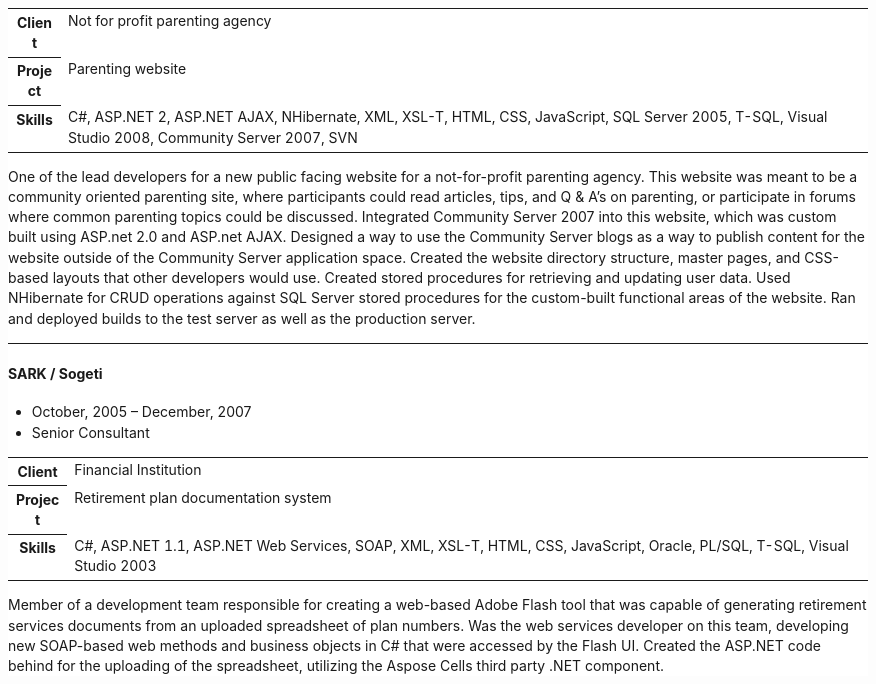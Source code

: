 <table class="client-table">
    <tbody>
        <tr>
            <th>Client</th>
            <td>Not for profit parenting agency</td>
        </tr>
        <tr>
            <th>Project</th>
            <td>Parenting website</td>
        </tr>
        <tr>
            <th>Skills</th>
            <td>C#, ASP.NET 2, ASP.NET AJAX, NHibernate, XML, XSL-T, HTML, CSS, JavaScript, SQL Server 2005, T-SQL, Visual Studio 2008, Community Server 2007, SVN</td>
        </tr>
    </tbody>
</table>
<p>
One of the lead developers for a new public facing website for a not-for-profit parenting agency. This website was meant to be a community oriented parenting site, where participants could read articles, tips, and Q & A’s on parenting, or participate in forums where common parenting topics could be discussed. Integrated Community Server 2007 into this website, which was custom built using ASP.net 2.0 and ASP.net AJAX. Designed a way to use the Community Server blogs as a way to publish content for the website outside of the Community Server application space.  Created the website directory structure, master pages, and CSS-based layouts that other developers would use. Created stored procedures for retrieving and updating user data.  Used NHibernate for CRUD operations against SQL Server stored procedures for the custom-built functional areas of the website.  Ran and deployed builds to the test server as well as the production server.
</p>

<hr />

<h4>SARK / Sogeti</h4>
<div class="stint-details">
    <ul>
        <li>October, 2005 – December, 2007</li>
        <li>Senior Consultant</li>
    </ul>
</div>

<table class="client-table">
    <tbody>
        <tr>
            <th>Client</th>
            <td>Financial Institution</td>
        </tr>
        <tr>
            <th>Project</th>
            <td>Retirement plan documentation system</td>
        </tr>
        <tr>
            <th>Skills</th>
            <td>C#, ASP.NET 1.1, ASP.NET Web Services, SOAP, XML, XSL-T, HTML, CSS, JavaScript, Oracle, PL/SQL, T-SQL, Visual Studio 2003</td>
        </tr>
    </tbody>
</table>
<p>
Member of a development team responsible for creating a web-based Adobe Flash tool that was capable of generating retirement services documents from an uploaded spreadsheet of plan numbers. Was the web services developer on this team, developing new SOAP-based web methods and business objects in C# that were accessed by the Flash UI. Created the ASP.NET code behind for the uploading of the spreadsheet, utilizing the Aspose Cells third party .NET component.
</p>
